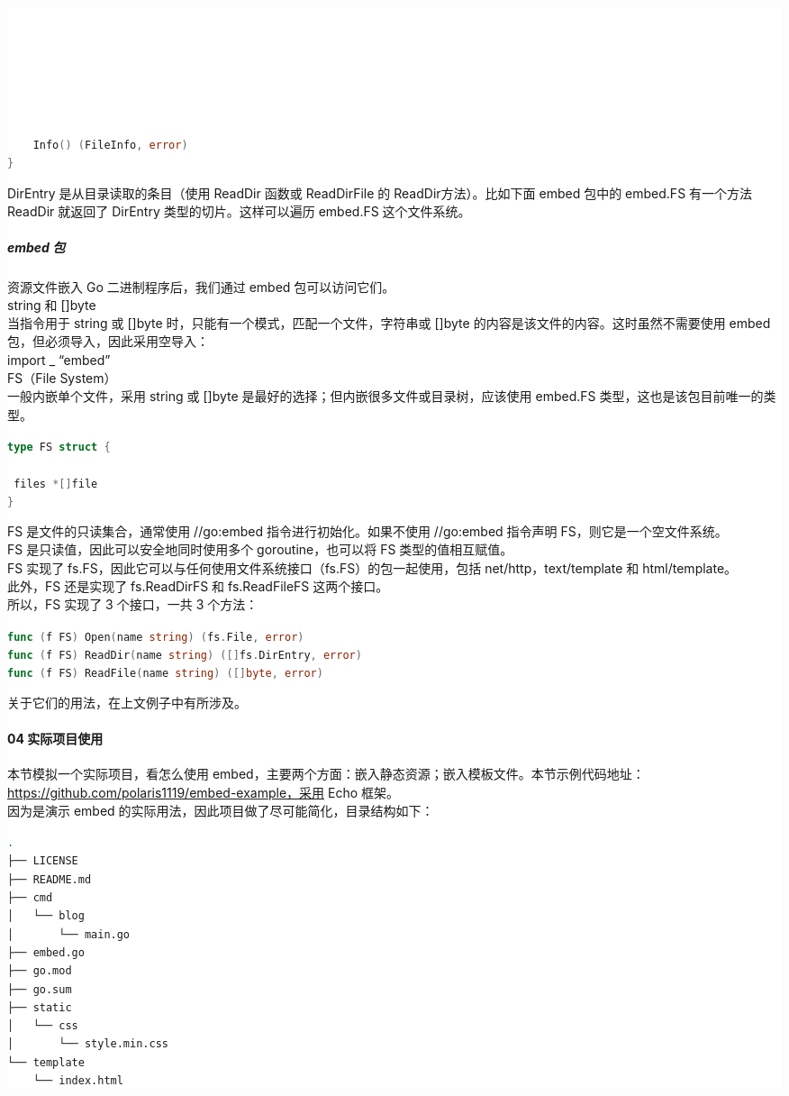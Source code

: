 ```go

    
    
    
    
    
    
    Info() (FileInfo, error)
}

```

DirEntry 是从目录读取的条目（使用 ReadDir 函数或 ReadDirFile 的 ReadDir方法）。比如下面 embed 包中的 embed.FS 有一个方法 ReadDir 就返回了 DirEntry 类型的切片。这样可以遍历 embed.FS 这个文件系统。

##### embed 包

资源文件嵌入 Go 二进制程序后，我们通过 embed 包可以访问它们。  
string 和 \[\]byte  
当指令用于 string 或 \[\]byte 时，只能有一个模式，匹配一个文件，字符串或 \[\]byte 的内容是该文件的内容。这时虽然不需要使用 embed 包，但必须导入，因此采用空导入：  
import \_ “embed”  
FS（File System）  
一般内嵌单个文件，采用 string 或 \[\]byte 是最好的选择；但内嵌很多文件或目录树，应该使用 embed.FS 类型，这也是该包目前唯一的类型。

```go
type FS struct {

 files *[]file
}

```

FS 是文件的只读集合，通常使用 //go:embed 指令进行初始化。如果不使用 //go:embed 指令声明 FS，则它是一个空文件系统。  
FS 是只读值，因此可以安全地同时使用多个 goroutine，也可以将 FS 类型的值相互赋值。  
FS 实现了 fs.FS，因此它可以与任何使用文件系统接口（fs.FS）的包一起使用，包括 net/http，text/template 和 html/template。  
此外，FS 还是实现了 fs.ReadDirFS 和 fs.ReadFileFS 这两个接口。  
所以，FS 实现了 3 个接口，一共 3 个方法：

```go
func (f FS) Open(name string) (fs.File, error)
func (f FS) ReadDir(name string) ([]fs.DirEntry, error)
func (f FS) ReadFile(name string) ([]byte, error)

```

关于它们的用法，在上文例子中有所涉及。

#### 04 实际项目使用

本节模拟一个实际项目，看怎么使用 embed，主要两个方面：嵌入静态资源；嵌入模板文件。本节示例代码地址：https://github.com/polaris1119/embed-example，采用 Echo 框架。  
因为是演示 embed 的实际用法，因此项目做了尽可能简化，目录结构如下：

```bash
.
├── LICENSE
├── README.md
├── cmd
│   └── blog
│       └── main.go
├── embed.go
├── go.mod
├── go.sum
├── static
│   └── css
│       └── style.min.css
└── template
    └── index.html
```
